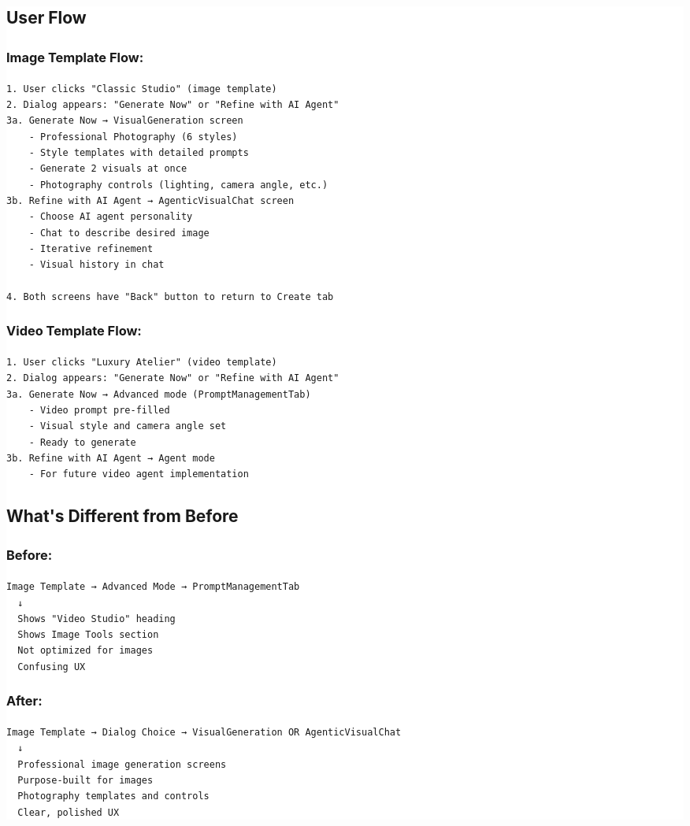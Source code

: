 ## User Flow

### Image Template Flow:
```
1. User clicks "Classic Studio" (image template)
2. Dialog appears: "Generate Now" or "Refine with AI Agent"
3a. Generate Now → VisualGeneration screen
    - Professional Photography (6 styles)
    - Style templates with detailed prompts
    - Generate 2 visuals at once
    - Photography controls (lighting, camera angle, etc.)
3b. Refine with AI Agent → AgenticVisualChat screen
    - Choose AI agent personality
    - Chat to describe desired image
    - Iterative refinement
    - Visual history in chat

4. Both screens have "Back" button to return to Create tab
```

### Video Template Flow:
```
1. User clicks "Luxury Atelier" (video template)
2. Dialog appears: "Generate Now" or "Refine with AI Agent"
3a. Generate Now → Advanced mode (PromptManagementTab)
    - Video prompt pre-filled
    - Visual style and camera angle set
    - Ready to generate
3b. Refine with AI Agent → Agent mode
    - For future video agent implementation
```

## What's Different from Before

### Before:
```
Image Template → Advanced Mode → PromptManagementTab
  ↓
  Shows "Video Studio" heading
  Shows Image Tools section
  Not optimized for images
  Confusing UX
```

### After:
```
Image Template → Dialog Choice → VisualGeneration OR AgenticVisualChat
  ↓
  Professional image generation screens
  Purpose-built for images
  Photography templates and controls
  Clear, polished UX
```

